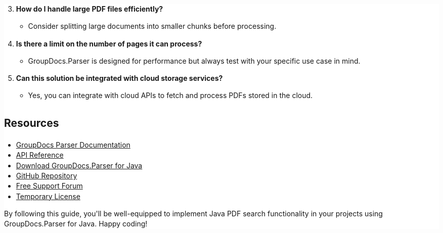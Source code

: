3. **How do I handle large PDF files efficiently?**
   - Consider splitting large documents into smaller chunks before processing.

4. **Is there a limit on the number of pages it can process?**
   - GroupDocs.Parser is designed for performance but always test with your specific use case in mind.

5. **Can this solution be integrated with cloud storage services?**
   - Yes, you can integrate with cloud APIs to fetch and process PDFs stored in the cloud.

## Resources
- [GroupDocs Parser Documentation](https://docs.groupdocs.com/parser/java/)
- [API Reference](https://reference.groupdocs.com/parser/java)
- [Download GroupDocs.Parser for Java](https://releases.groupdocs.com/parser/java/)
- [GitHub Repository](https://github.com/groupdocs-parser/GroupDocs.Parser-for-Java)
- [Free Support Forum](https://forum.groupdocs.com/c/parser)
- [Temporary License](https://purchase.groupdocs.com/temporary-license)

By following this guide, you'll be well-equipped to implement Java PDF search functionality in your projects using GroupDocs.Parser for Java. Happy coding!


